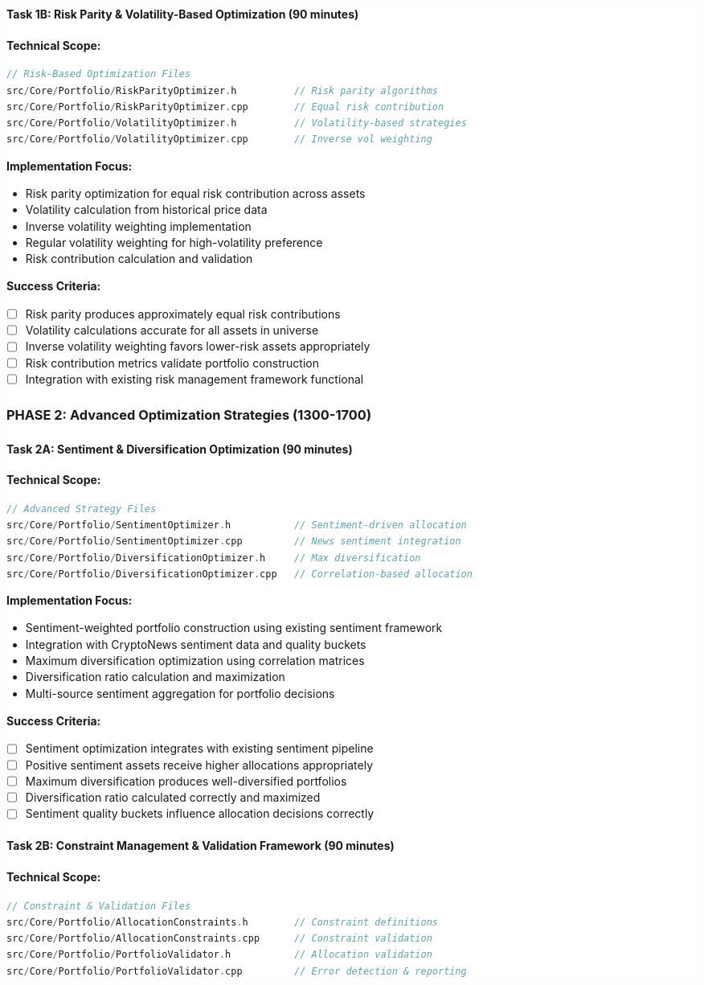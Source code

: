 #### Task 1B: Risk Parity & Volatility-Based Optimization (90 minutes)
**Technical Scope:**
```cpp
// Risk-Based Optimization Files
src/Core/Portfolio/RiskParityOptimizer.h          // Risk parity algorithms
src/Core/Portfolio/RiskParityOptimizer.cpp        // Equal risk contribution
src/Core/Portfolio/VolatilityOptimizer.h          // Volatility-based strategies
src/Core/Portfolio/VolatilityOptimizer.cpp        // Inverse vol weighting
```

**Implementation Focus:**
- Risk parity optimization for equal risk contribution across assets
- Volatility calculation from historical price data
- Inverse volatility weighting implementation
- Regular volatility weighting for high-volatility preference
- Risk contribution calculation and validation

**Success Criteria:**
- [ ] Risk parity produces approximately equal risk contributions
- [ ] Volatility calculations accurate for all assets in universe
- [ ] Inverse volatility weighting favors lower-risk assets appropriately
- [ ] Risk contribution metrics validate portfolio construction
- [ ] Integration with existing risk management framework functional

### PHASE 2: Advanced Optimization Strategies (1300-1700)

#### Task 2A: Sentiment & Diversification Optimization (90 minutes)
**Technical Scope:**
```cpp
// Advanced Strategy Files
src/Core/Portfolio/SentimentOptimizer.h           // Sentiment-driven allocation
src/Core/Portfolio/SentimentOptimizer.cpp         // News sentiment integration
src/Core/Portfolio/DiversificationOptimizer.h     // Max diversification
src/Core/Portfolio/DiversificationOptimizer.cpp   // Correlation-based allocation
```

**Implementation Focus:**
- Sentiment-weighted portfolio construction using existing sentiment framework
- Integration with CryptoNews sentiment data and quality buckets
- Maximum diversification optimization using correlation matrices
- Diversification ratio calculation and maximization
- Multi-source sentiment aggregation for portfolio decisions

**Success Criteria:**
- [ ] Sentiment optimization integrates with existing sentiment pipeline
- [ ] Positive sentiment assets receive higher allocations appropriately
- [ ] Maximum diversification produces well-diversified portfolios
- [ ] Diversification ratio calculated correctly and maximized
- [ ] Sentiment quality buckets influence allocation decisions correctly

#### Task 2B: Constraint Management & Validation Framework (90 minutes)
**Technical Scope:**
```cpp
// Constraint & Validation Files
src/Core/Portfolio/AllocationConstraints.h        // Constraint definitions
src/Core/Portfolio/AllocationConstraints.cpp      // Constraint validation
src/Core/Portfolio/PortfolioValidator.h           // Allocation validation
src/Core/Portfolio/PortfolioValidator.cpp         // Error detection & reporting
```
